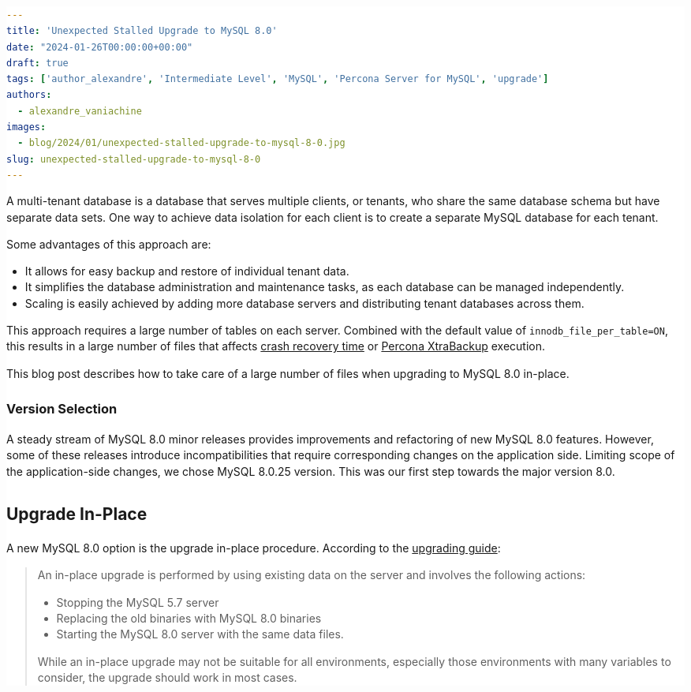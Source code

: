 ```yaml
---
title: 'Unexpected Stalled Upgrade to MySQL 8.0'
date: "2024-01-26T00:00:00+00:00"
draft: true
tags: ['author_alexandre', 'Intermediate Level', 'MySQL', 'Percona Server for MySQL', 'upgrade']
authors:
  - alexandre_vaniachine
images:
  - blog/2024/01/unexpected-stalled-upgrade-to-mysql-8-0.jpg
slug: unexpected-stalled-upgrade-to-mysql-8-0
---
```


A multi-tenant database is a database that serves multiple clients, or tenants, who share the same database schema but have separate data sets. One way to achieve data isolation for each client is to create a separate MySQL database for each tenant.

Some advantages of this approach are:

* It allows for easy backup and restore of individual tenant data.
* It simplifies the database administration and maintenance tasks, as each database can be managed independently.
* Scaling is easily achieved by adding more database servers and distributing tenant databases across them.

This approach requires a large number of tables on each server. Combined with the default value of `innodb_file_per_table=ON`, this results in a large number of files that affects [crash recovery time](https://percona.community/blog/2019/07/23/impact-of-innodb_file_per_table-option-on-crash-recovery-time) or [Percona XtraBackup](https://www.percona.com/blog/using-percona-xtrabackup-mysql-instance-large-number-tables) execution.

This blog post describes how to take care of a large number of files when upgrading to MySQL 8.0 in-place.

### Version Selection

A steady stream of MySQL 8.0 minor releases provides improvements and refactoring of new MySQL 8.0 features. However, some of these releases introduce incompatibilities that require corresponding changes on the application side. Limiting scope of the application-side changes, we chose MySQL 8.0.25 version. This was our first step towards the major version 8.0.

Upgrade In-Place
----------------

A new MySQL 8.0 option is the upgrade in-place procedure. According to the [upgrading guide](https://docs.percona.com/percona-server/8.0/upgrading-guide.html):

> An in-place upgrade is performed by using existing data on the server and involves the following actions:
> 
> * Stopping the MySQL 5.7 server
> * Replacing the old binaries with MySQL 8.0 binaries
> * Starting the MySQL 8.0 server with the same data files.
> 
> While an in-place upgrade may not be suitable for all environments, especially those environments with many variables to consider, the upgrade should work in most cases.
